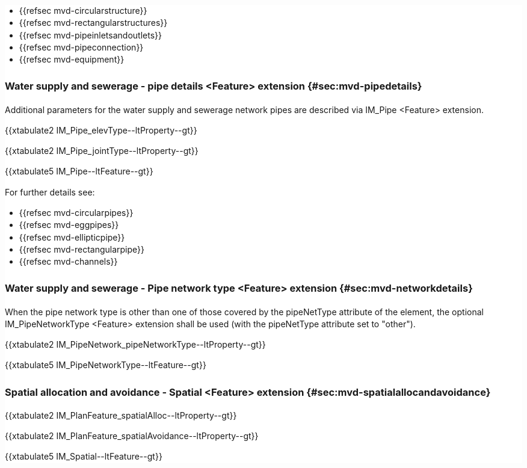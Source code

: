 - {{refsec mvd-circularstructure}}
- {{refsec mvd-rectangularstructures}}
- {{refsec mvd-pipeinletsandoutlets}}
- {{refsec mvd-pipeconnection}}
- {{refsec mvd-equipment}}

### Water supply and sewerage - pipe details \<Feature> extension {#sec:mvd-pipedetails}

Additional parameters for the water supply and sewerage network pipes are described via IM_Pipe \<Feature> extension.

{{xtabulate2 IM_Pipe_elevType--ltProperty--gt}}

{{xtabulate2 IM_Pipe_jointType--ltProperty--gt}}

{{xtabulate5 IM_Pipe--ltFeature--gt}}


For further details see:

- {{refsec mvd-circularpipes}}
- {{refsec mvd-eggpipes}}
- {{refsec mvd-ellipticpipe}}
- {{refsec mvd-rectangularpipe}}
- {{refsec mvd-channels}}


### Water supply and sewerage - Pipe network type \<Feature> extension {#sec:mvd-networkdetails}

When the pipe network type is other than one of those covered by the pipeNetType attribute of the <PipeNetwork> element, the optional IM_PipeNetworkType \<Feature> extension shall be used (with the pipeNetType attribute set to "other").

{{xtabulate2 IM_PipeNetwork_pipeNetworkType--ltProperty--gt}}

{{xtabulate5 IM_PipeNetworkType--ltFeature--gt}}


### Spatial allocation and avoidance - Spatial \<Feature> extension {#sec:mvd-spatialallocandavoidance}

{{xtabulate2 IM_PlanFeature_spatialAlloc--ltProperty--gt}}

{{xtabulate2 IM_PlanFeature_spatialAvoidance--ltProperty--gt}}

{{xtabulate5 IM_Spatial--ltFeature--gt}}

